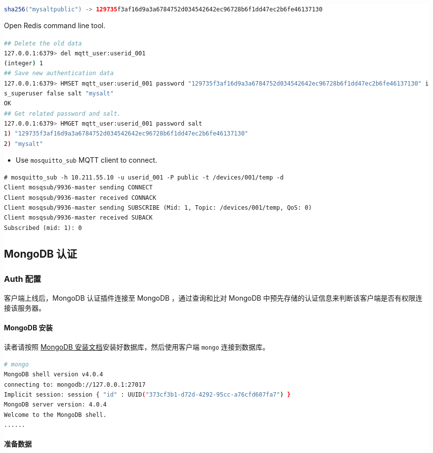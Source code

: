 ```java
sha256("mysaltpublic") -> 129735f3af16d9a3a6784752d034542642ec96728b6f1dd47ec2b6fe46137130
```

Open Redis command line tool.

```bash
## Delete the old data
127.0.0.1:6379> del mqtt_user:userid_001
(integer) 1
## Save new authentication data
127.0.0.1:6379> HMSET mqtt_user:userid_001 password "129735f3af16d9a3a6784752d034542642ec96728b6f1dd47ec2b6fe46137130" is_superuser false salt "mysalt"
OK
## Get related password and salt. 
127.0.0.1:6379> HMGET mqtt_user:userid_001 password salt
1) "129735f3af16d9a3a6784752d034542642ec96728b6f1dd47ec2b6fe46137130"
2) "mysalt"
```

- Use  ``mosquitto_sub``  MQTT client to connect. 

```shell
# mosquitto_sub -h 10.211.55.10 -u userid_001 -P public -t /devices/001/temp -d
Client mosqsub/9936-master sending CONNECT
Client mosqsub/9936-master received CONNACK
Client mosqsub/9936-master sending SUBSCRIBE (Mid: 1, Topic: /devices/001/temp, QoS: 0)
Client mosqsub/9936-master received SUBACK
Subscribed (mid: 1): 0
```



## MongoDB 认证

### Auth 配置

客户端上线后，MongoDB 认证插件连接至 MongoDB ，通过查询和比对 MongoDB 中预先存储的认证信息来判断该客户端是否有权限连接该服务器。

#### MongoDB 安装

读者请按照 [MongoDB 安装文档](https://docs.mongodb.com/manual/administration/install-community/)安装好数据库，然后使用客户端 ``mongo`` 连接到数据库。

```bash
# mongo
MongoDB shell version v4.0.4
connecting to: mongodb://127.0.0.1:27017
Implicit session: session { "id" : UUID("373cf3b1-d72d-4292-95cc-a76cfd607fa7") }
MongoDB server version: 4.0.4
Welcome to the MongoDB shell.
......
```

#### 准备数据
